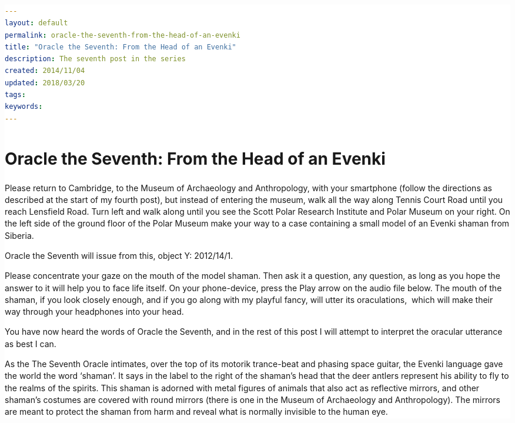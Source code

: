 ```yaml
---
layout: default
permalink: oracle-the-seventh-from-the-head-of-an-evenki
title: "Oracle the Seventh: From the Head of an Evenki"
description: The seventh post in the series
created: 2014/11/04
updated: 2018/03/20
tags:
keywords:
---
```


Oracle the Seventh: From the Head of an Evenki
==============================================

Please return to Cambridge, to the Museum of Archaeology and Anthropology, with your smartphone (follow the directions 
as described at the start of my fourth post), but instead of entering the museum, walk all the way along Tennis Court 
Road until you reach Lensfield Road. Turn left and walk along until you see the Scott Polar Research Institute and Polar 
Museum on your right. On the left side of the ground floor of the Polar Museum make your way to a case containing a 
small model of an Evenki shaman from Siberia.

Oracle the Seventh will issue from this, object Y: 2012/14/1.

Please concentrate your gaze on the mouth of the model shaman. Then ask it a question, any question, as long as you hope 
the answer to it will help you to face life itself. On your phone-device, press the Play arrow on the audio file below. 
The mouth of the shaman, if you look closely enough, and if you go along with my playful fancy, will utter its oraculations, 
which will make their way through your headphones into your head.

<audio controls="controls">
    <source type="audio/mpeg" src="uploads/2017/07/Seven.mp3" />
     [uploads/2017/07/Seven.mp3](uploads/2017/07/Seven.mp3)
</audio>

You have now heard the words of Oracle the Seventh, and in the rest of this post I will attempt to interpret the oracular 
utterance as best I can.

As the The Seventh Oracle intimates, over the top of its motorik trance-beat and phasing space guitar, the Evenki language 
gave the world the word ‘shaman’. It says in the label to the right of the shaman’s head that the deer antlers represent 
his ability to fly to the realms of the spirits. This shaman is adorned with metal figures of animals that also act as 
reflective mirrors, and other shaman’s costumes are covered with round mirrors (there is one in the Museum of Archaeology 
and Anthropology). The mirrors are meant to protect the shaman from harm and reveal what is normally invisible to the 
human eye.
